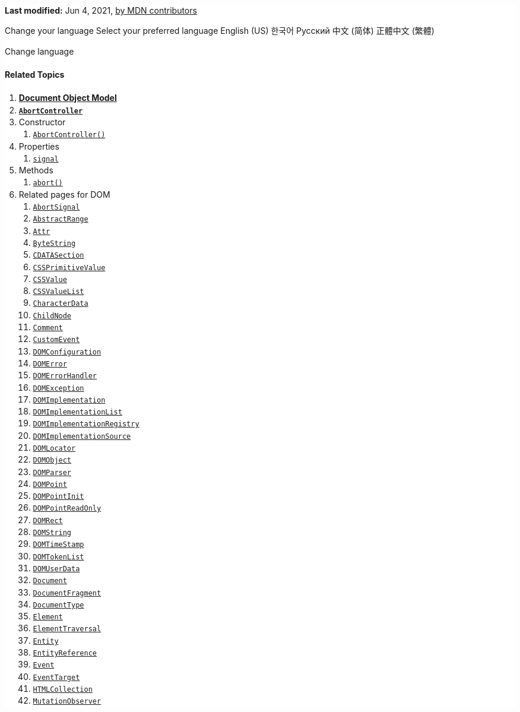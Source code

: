 **Last modified:** Jun 4, 2021, [by MDN contributors](https://developer.mozilla.org/en-US/docs/Web/API/AbortController/contributors.txt)

Change your language Select your preferred language English (US) 한국어 Русский 中文 (简体) 正體中文 (繁體)

Change language

#### Related Topics

1.  **[Document Object Model](https://developer.mozilla.org/en-US/docs/Web/API/Document_Object_Model)**
2.  **[`AbortController`](https://developer.mozilla.org/en-US/docs/Web/API/AbortController)**
3.  Constructor
    1.  [`AbortController()`](https://developer.mozilla.org/en-US/docs/Web/API/AbortController/AbortController)
4.  Properties
    1.  [`signal`](https://developer.mozilla.org/en-US/docs/Web/API/AbortController/signal)
5.  Methods
    1.  [`abort()`](https://developer.mozilla.org/en-US/docs/Web/API/AbortController/abort)
6.  Related pages for DOM
    1.  [`AbortSignal`](https://developer.mozilla.org/en-US/docs/Web/API/AbortSignal)
    2.  [`AbstractRange`](https://developer.mozilla.org/en-US/docs/Web/API/AbstractRange)
    3.  [`Attr`](https://developer.mozilla.org/en-US/docs/Web/API/Attr)
    4.  [`ByteString`](https://developer.mozilla.org/en-US/docs/Web/API/ByteString)
    5.  [`CDATASection`](https://developer.mozilla.org/en-US/docs/Web/API/CDATASection)
    6.  [`CSSPrimitiveValue`](https://developer.mozilla.org/en-US/docs/Web/API/CSSPrimitiveValue)
    7.  [`CSSValue`](https://developer.mozilla.org/en-US/docs/Web/API/CSSValue)
    8.  [`CSSValueList`](https://developer.mozilla.org/en-US/docs/Web/API/CSSValueList)
    9.  [`CharacterData`](https://developer.mozilla.org/en-US/docs/Web/API/CharacterData)
    10. [`ChildNode`](https://developer.mozilla.org/en-US/docs/Web/API/ChildNode)
    11. [`Comment`](https://developer.mozilla.org/en-US/docs/Web/API/Comment)
    12. [`CustomEvent`](https://developer.mozilla.org/en-US/docs/Web/API/CustomEvent)
    13. [`DOMConfiguration`](https://developer.mozilla.org/en-US/docs/Web/API/DOMConfiguration)
    14. [`DOMError`](https://developer.mozilla.org/en-US/docs/Web/API/DOMError)
    15. [`DOMErrorHandler`](https://developer.mozilla.org/en-US/docs/Web/API/DOMErrorHandler)
    16. [`DOMException`](https://developer.mozilla.org/en-US/docs/Web/API/DOMException)
    17. [`DOMImplementation`](https://developer.mozilla.org/en-US/docs/Web/API/DOMImplementation)
    18. [`DOMImplementationList`](https://developer.mozilla.org/en-US/docs/Web/API/DOMImplementationList)
    19. [`DOMImplementationRegistry`](https://developer.mozilla.org/en-US/docs/Web/API/DOMImplementationRegistry)
    20. [`DOMImplementationSource`](https://developer.mozilla.org/en-US/docs/Web/API/DOMImplementationSource)
    21. [`DOMLocator`](https://developer.mozilla.org/en-US/docs/Web/API/DOMLocator)
    22. [`DOMObject`](https://developer.mozilla.org/en-US/docs/Web/API/DOMObject)
    23. [`DOMParser`](https://developer.mozilla.org/en-US/docs/Web/API/DOMParser)
    24. [`DOMPoint`](https://developer.mozilla.org/en-US/docs/Web/API/DOMPoint)
    25. [`DOMPointInit`](https://developer.mozilla.org/en-US/docs/Web/API/DOMPointInit)
    26. [`DOMPointReadOnly`](https://developer.mozilla.org/en-US/docs/Web/API/DOMPointReadOnly)
    27. [`DOMRect`](https://developer.mozilla.org/en-US/docs/Web/API/DOMRect)
    28. [`DOMString`](https://developer.mozilla.org/en-US/docs/Web/API/DOMString)
    29. [`DOMTimeStamp`](https://developer.mozilla.org/en-US/docs/Web/API/DOMTimeStamp)
    30. [`DOMTokenList`](https://developer.mozilla.org/en-US/docs/Web/API/DOMTokenList)
    31. [`DOMUserData`](https://developer.mozilla.org/en-US/docs/Web/API/DOMUserData)
    32. [`Document`](https://developer.mozilla.org/en-US/docs/Web/API/Document)
    33. [`DocumentFragment`](https://developer.mozilla.org/en-US/docs/Web/API/DocumentFragment)
    34. [`DocumentType`](https://developer.mozilla.org/en-US/docs/Web/API/DocumentType)
    35. [`Element`](https://developer.mozilla.org/en-US/docs/Web/API/Element)
    36. [`ElementTraversal`](https://developer.mozilla.org/en-US/docs/Web/API/ElementTraversal)
    37. [`Entity`](https://developer.mozilla.org/en-US/docs/Web/API/Entity)
    38. [`EntityReference`](https://developer.mozilla.org/en-US/docs/Web/API/EntityReference)
    39. [`Event`](https://developer.mozilla.org/en-US/docs/Web/API/Event)
    40. [`EventTarget`](https://developer.mozilla.org/en-US/docs/Web/API/EventTarget)
    41. [`HTMLCollection`](https://developer.mozilla.org/en-US/docs/Web/API/HTMLCollection)
    42. [`MutationObserver`](https://developer.mozilla.org/en-US/docs/Web/API/MutationObserver)
